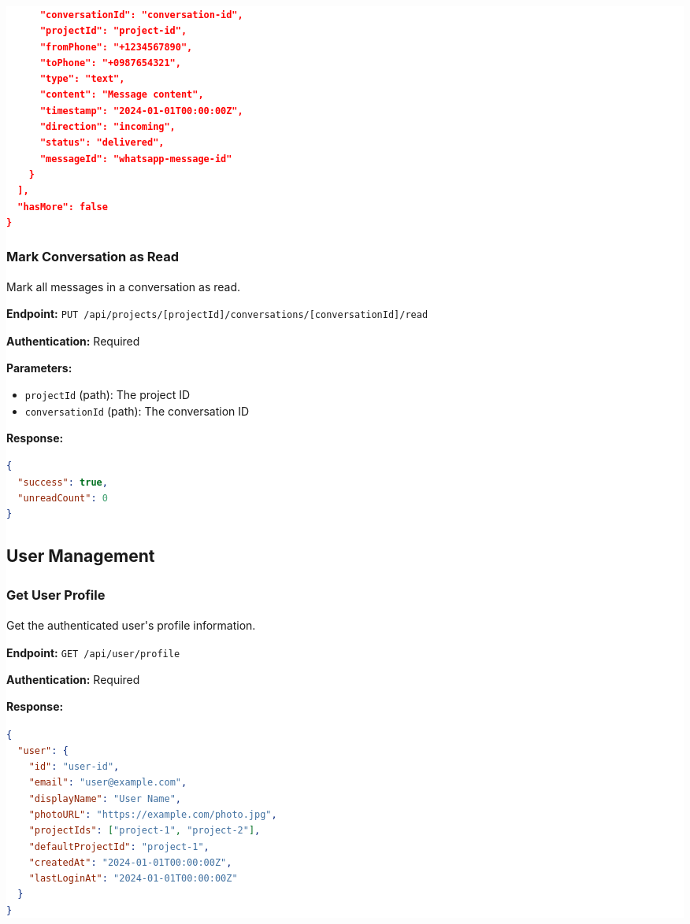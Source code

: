 ```json
      "conversationId": "conversation-id",
      "projectId": "project-id",
      "fromPhone": "+1234567890",
      "toPhone": "+0987654321",
      "type": "text",
      "content": "Message content",
      "timestamp": "2024-01-01T00:00:00Z",
      "direction": "incoming",
      "status": "delivered",
      "messageId": "whatsapp-message-id"
    }
  ],
  "hasMore": false
}
```

### Mark Conversation as Read

Mark all messages in a conversation as read.

**Endpoint:** `PUT /api/projects/[projectId]/conversations/[conversationId]/read`

**Authentication:** Required

**Parameters:**
- `projectId` (path): The project ID
- `conversationId` (path): The conversation ID

**Response:**
```json
{
  "success": true,
  "unreadCount": 0
}
```

## User Management

### Get User Profile

Get the authenticated user's profile information.

**Endpoint:** `GET /api/user/profile`

**Authentication:** Required

**Response:**
```json
{
  "user": {
    "id": "user-id",
    "email": "user@example.com",
    "displayName": "User Name",
    "photoURL": "https://example.com/photo.jpg",
    "projectIds": ["project-1", "project-2"],
    "defaultProjectId": "project-1",
    "createdAt": "2024-01-01T00:00:00Z",
    "lastLoginAt": "2024-01-01T00:00:00Z"
  }
}
```
